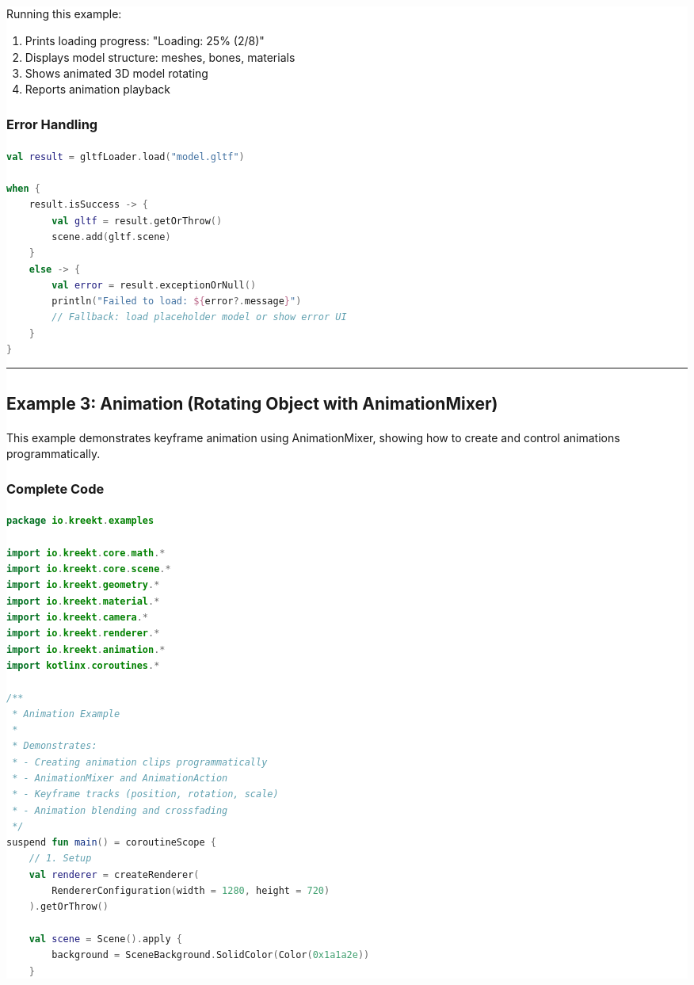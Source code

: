 Running this example:
1. Prints loading progress: "Loading: 25% (2/8)"
2. Displays model structure: meshes, bones, materials
3. Shows animated 3D model rotating
4. Reports animation playback

### Error Handling

```kotlin
val result = gltfLoader.load("model.gltf")

when {
    result.isSuccess -> {
        val gltf = result.getOrThrow()
        scene.add(gltf.scene)
    }
    else -> {
        val error = result.exceptionOrNull()
        println("Failed to load: ${error?.message}")
        // Fallback: load placeholder model or show error UI
    }
}
```

---

## Example 3: Animation (Rotating Object with AnimationMixer)

This example demonstrates keyframe animation using AnimationMixer, showing how to create and control animations programmatically.

### Complete Code

```kotlin
package io.kreekt.examples

import io.kreekt.core.math.*
import io.kreekt.core.scene.*
import io.kreekt.geometry.*
import io.kreekt.material.*
import io.kreekt.camera.*
import io.kreekt.renderer.*
import io.kreekt.animation.*
import kotlinx.coroutines.*

/**
 * Animation Example
 *
 * Demonstrates:
 * - Creating animation clips programmatically
 * - AnimationMixer and AnimationAction
 * - Keyframe tracks (position, rotation, scale)
 * - Animation blending and crossfading
 */
suspend fun main() = coroutineScope {
    // 1. Setup
    val renderer = createRenderer(
        RendererConfiguration(width = 1280, height = 720)
    ).getOrThrow()

    val scene = Scene().apply {
        background = SceneBackground.SolidColor(Color(0x1a1a2e))
    }

```
